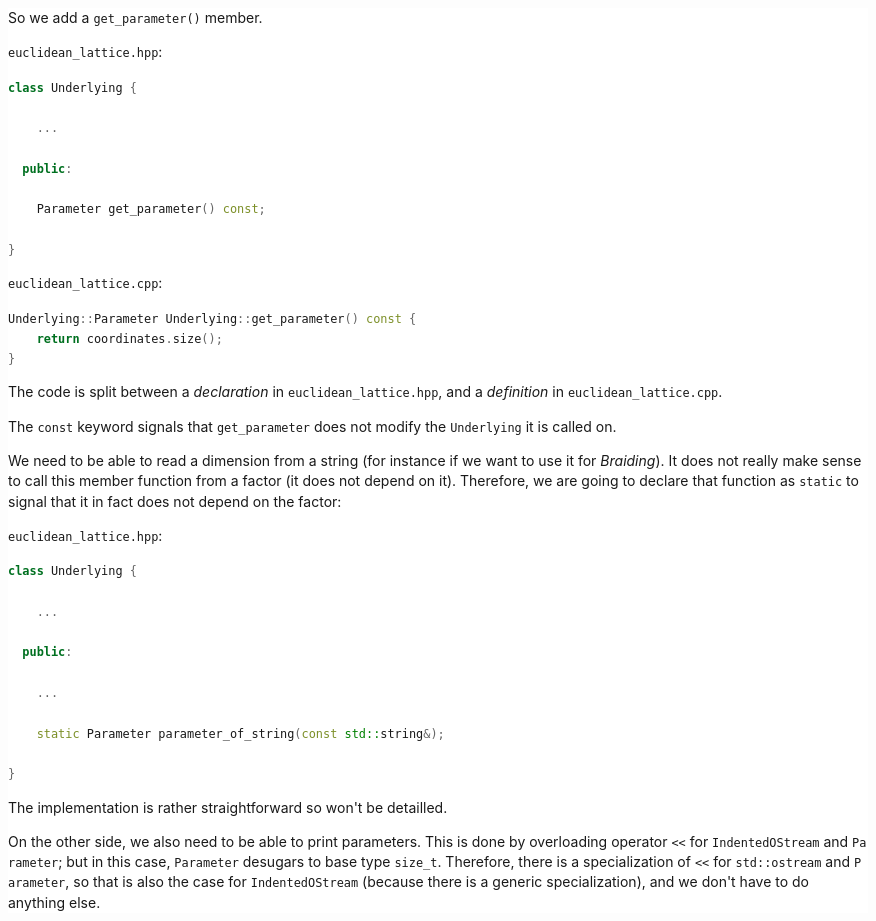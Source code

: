 So we add a `get_parameter()` member.

`euclidean_lattice.hpp`:

```cpp
class Underlying {

    ...

  public:

    Parameter get_parameter() const;

}
```

`euclidean_lattice.cpp`:

```cpp
Underlying::Parameter Underlying::get_parameter() const {
    return coordinates.size();
}
```

The code is split between a _declaration_ in `euclidean_lattice.hpp`, and a _definition_ in `euclidean_lattice.cpp`.

The `const` keyword signals that `get_parameter` does not modify the `Underlying` it is called on.

We need to be able to read a dimension from a string (for instance if we want to use it for _Braiding_). It does not really make sense to call this member function from a factor (it does not depend on it). Therefore, we are going to declare that function as `static` to signal that it in fact does not depend on the factor:

`euclidean_lattice.hpp`:

```cpp
class Underlying {

    ...

  public:

    ...
    
    static Parameter parameter_of_string(const std::string&);

}
```

The implementation is rather straightforward so won't be detailled.

On the other side, we also need to be able to print parameters. This is done by overloading operator `<<` for `IndentedOStream` and `Parameter`; but in this case, `Parameter` desugars to base type `size_t`. Therefore, there is a specialization of `<<` for `std::ostream` and `Parameter`, so that is also the case for `IndentedOStream` (because there is a generic specialization), and we don't have to do anything else.

